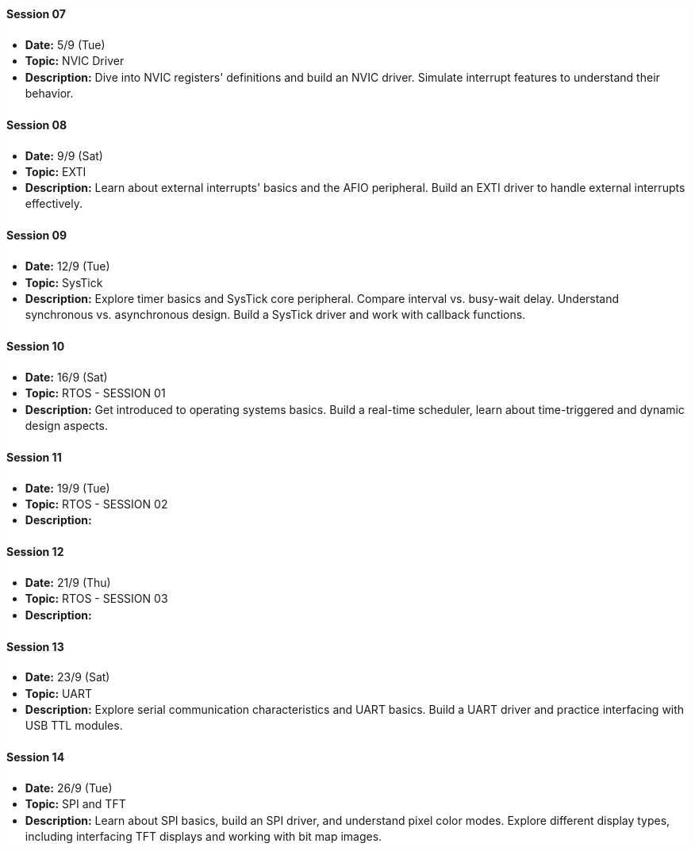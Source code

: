 #### Session 07

- **Date:** 5/9 (Tue)
- **Topic:** NVIC Driver
- **Description:** Dive into NVIC registers' definitions and build an NVIC driver. Simulate interrupt features to understand their behavior.

#### Session 08

- **Date:** 9/9 (Sat)
- **Topic:** EXTI
- **Description:** Learn about external interrupts' basics and the AFIO peripheral. Build an EXTI driver to handle external interrupts effectively.

#### Session 09

- **Date:** 12/9 (Tue)
- **Topic:** SysTick
- **Description:** Explore timer basics and SysTick core peripheral. Compare interval vs. busy-wait delay. Understand synchronous vs. asynchronous design. Build a SysTick driver and work with callback functions.

#### Session 10

- **Date:** 16/9 (Sat)
- **Topic:** RTOS - SESSION 01
- **Description:** Get introduced to operating systems basics. Build a real-time scheduler, learn about time-triggered and dynamic design aspects.

#### Session 11

- **Date:** 19/9 (Tue)
- **Topic:** RTOS - SESSION 02
- **Description:** 

#### Session 12

- **Date:** 21/9 (Thu)
- **Topic:** RTOS - SESSION 03
- **Description:** 

#### Session 13

- **Date:** 23/9 (Sat)
- **Topic:** UART
- **Description:** Explore serial communication characteristics and UART basics. Build a UART driver and practice interfacing with USB TTL modules.

#### Session 14

- **Date:** 26/9 (Tue)
- **Topic:** SPI and TFT
- **Description:** Learn about SPI basics, build an SPI driver, and understand pixel color modes. Explore different display types, including interfacing TFT displays and working with bit map images.

